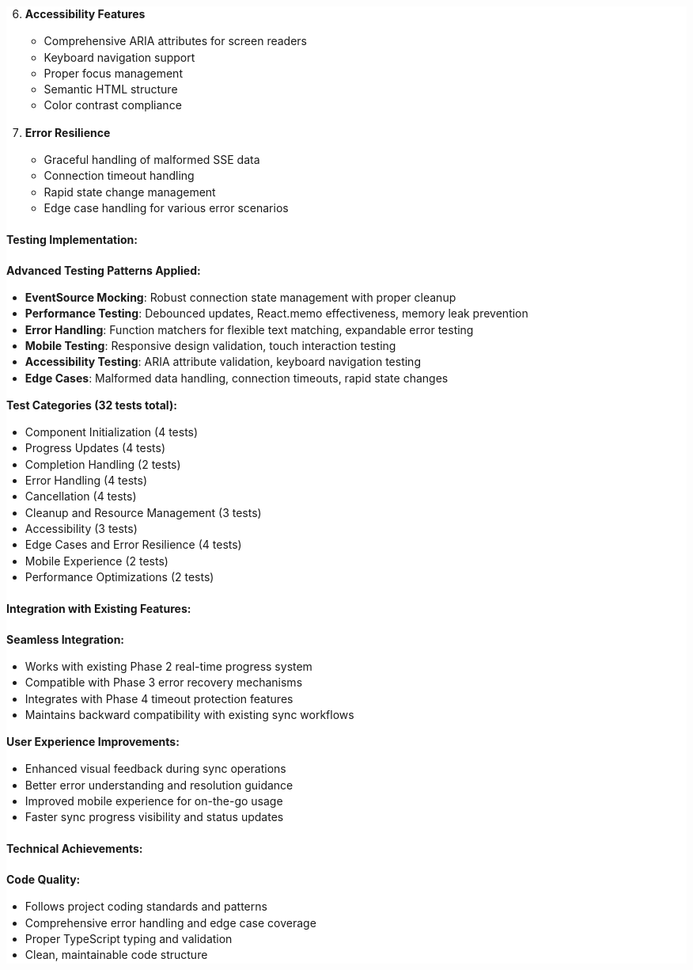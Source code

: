 6. **Accessibility Features**
   - Comprehensive ARIA attributes for screen readers
   - Keyboard navigation support
   - Proper focus management
   - Semantic HTML structure
   - Color contrast compliance

7. **Error Resilience**
   - Graceful handling of malformed SSE data
   - Connection timeout handling
   - Rapid state change management
   - Edge case handling for various error scenarios

#### Testing Implementation:

**Advanced Testing Patterns Applied:**
- **EventSource Mocking**: Robust connection state management with proper cleanup
- **Performance Testing**: Debounced updates, React.memo effectiveness, memory leak prevention
- **Error Handling**: Function matchers for flexible text matching, expandable error testing
- **Mobile Testing**: Responsive design validation, touch interaction testing
- **Accessibility Testing**: ARIA attribute validation, keyboard navigation testing
- **Edge Cases**: Malformed data handling, connection timeouts, rapid state changes

**Test Categories (32 tests total):**
- Component Initialization (4 tests)
- Progress Updates (4 tests)
- Completion Handling (2 tests)
- Error Handling (4 tests)
- Cancellation (4 tests)
- Cleanup and Resource Management (3 tests)
- Accessibility (3 tests)
- Edge Cases and Error Resilience (4 tests)
- Mobile Experience (2 tests)
- Performance Optimizations (2 tests)

#### Integration with Existing Features:

**Seamless Integration:**
- Works with existing Phase 2 real-time progress system
- Compatible with Phase 3 error recovery mechanisms
- Integrates with Phase 4 timeout protection features
- Maintains backward compatibility with existing sync workflows

**User Experience Improvements:**
- Enhanced visual feedback during sync operations
- Better error understanding and resolution guidance
- Improved mobile experience for on-the-go usage
- Faster sync progress visibility and status updates

#### Technical Achievements:

**Code Quality:**
- Follows project coding standards and patterns
- Comprehensive error handling and edge case coverage
- Proper TypeScript typing and validation
- Clean, maintainable code structure
